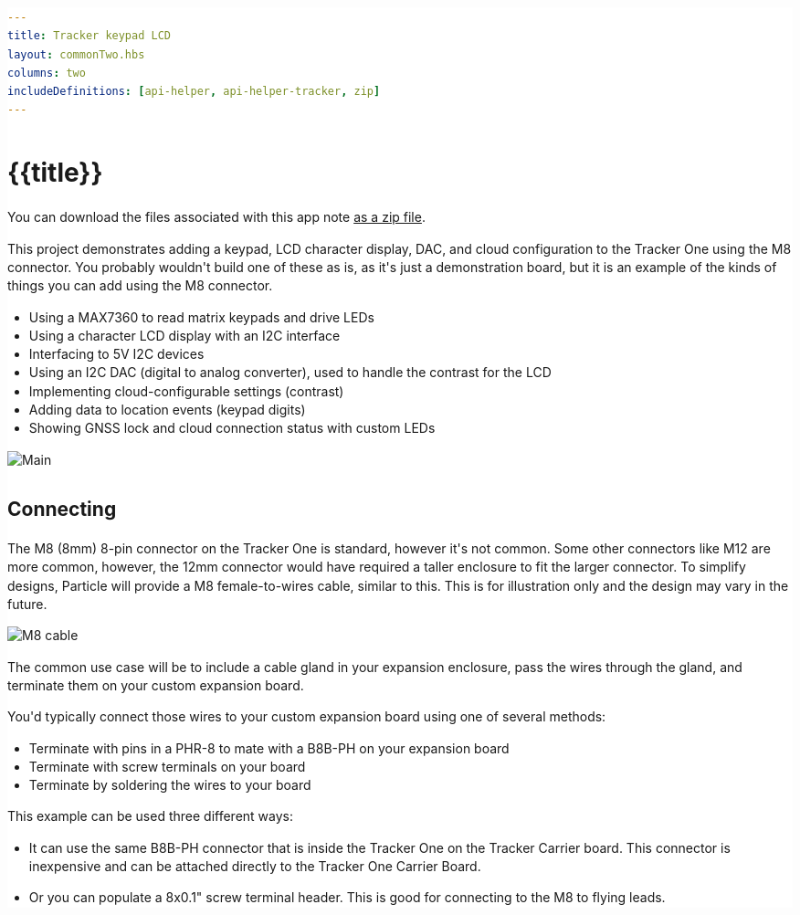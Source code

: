 ```yaml
---
title: Tracker keypad LCD
layout: commonTwo.hbs
columns: two
includeDefinitions: [api-helper, api-helper-tracker, zip]
---
```

# {{title}}

You can download the files associated with this app note [as a zip file](/assets/files/app-notes/AN016.zip).

This project demonstrates adding a keypad, LCD character display, DAC, and cloud configuration to the Tracker One using the M8 connector. You probably wouldn't build one of these as is, as it's just a demonstration board, but it is an example of the kinds of things you can add using the M8 connector.

- Using a MAX7360 to read matrix keypads and drive LEDs
- Using a character LCD display with an I2C interface
- Interfacing to 5V I2C devices
- Using an I2C DAC (digital to analog converter), used to handle the contrast for the LCD
- Implementing cloud-configurable settings (contrast)
- Adding data to location events (keypad digits)
- Showing GNSS lock and cloud connection status with custom LEDs

![Main](/assets/images/app-notes/AN016/top.jpg)



## Connecting

The M8 (8mm) 8-pin connector on the Tracker One is standard, however it's not common. Some other connectors like M12 are more common, however, the 12mm connector would have required a taller enclosure to fit the larger connector. To simplify designs, Particle will provide a M8 female-to-wires cable, similar to this. This is for illustration only and the design may vary in the future.

![M8 cable](/assets/images/app-notes/AN016/m8-cable.jpg)

The common use case will be to include a cable gland in your expansion enclosure, pass the wires through the gland, and terminate them on your custom expansion board.

You'd typically connect those wires to your custom expansion board using one of several methods:

- Terminate with pins in a PHR-8 to mate with a B8B-PH on your expansion board
- Terminate with screw terminals on your board
- Terminate by soldering the wires to your board

This example can be used three different ways: 

- It can use the same B8B-PH connector that is inside the Tracker One on the Tracker Carrier board. This connector is inexpensive and can be attached directly to the Tracker One Carrier Board.

- Or you can populate a 8x0.1" screw terminal header. This is good for connecting to the M8 to flying leads.

